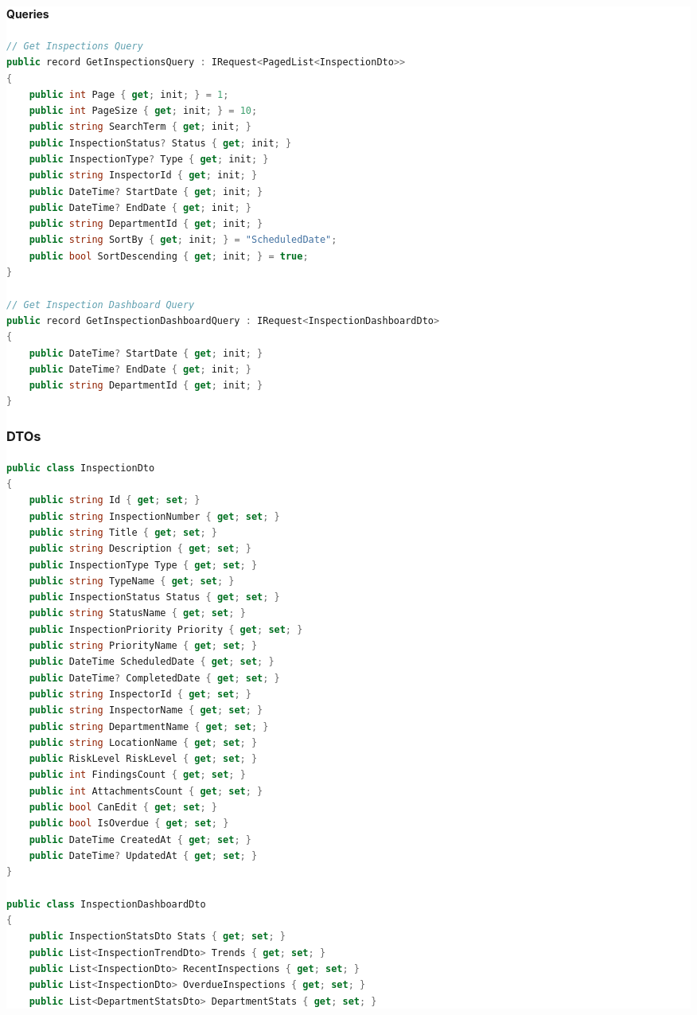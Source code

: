 #### Queries
```csharp
// Get Inspections Query
public record GetInspectionsQuery : IRequest<PagedList<InspectionDto>>
{
    public int Page { get; init; } = 1;
    public int PageSize { get; init; } = 10;
    public string SearchTerm { get; init; }
    public InspectionStatus? Status { get; init; }
    public InspectionType? Type { get; init; }
    public string InspectorId { get; init; }
    public DateTime? StartDate { get; init; }
    public DateTime? EndDate { get; init; }
    public string DepartmentId { get; init; }
    public string SortBy { get; init; } = "ScheduledDate";
    public bool SortDescending { get; init; } = true;
}

// Get Inspection Dashboard Query
public record GetInspectionDashboardQuery : IRequest<InspectionDashboardDto>
{
    public DateTime? StartDate { get; init; }
    public DateTime? EndDate { get; init; }
    public string DepartmentId { get; init; }
}
```

### DTOs
```csharp
public class InspectionDto
{
    public string Id { get; set; }
    public string InspectionNumber { get; set; }
    public string Title { get; set; }
    public string Description { get; set; }
    public InspectionType Type { get; set; }
    public string TypeName { get; set; }
    public InspectionStatus Status { get; set; }
    public string StatusName { get; set; }
    public InspectionPriority Priority { get; set; }
    public string PriorityName { get; set; }
    public DateTime ScheduledDate { get; set; }
    public DateTime? CompletedDate { get; set; }
    public string InspectorId { get; set; }
    public string InspectorName { get; set; }
    public string DepartmentName { get; set; }
    public string LocationName { get; set; }
    public RiskLevel RiskLevel { get; set; }
    public int FindingsCount { get; set; }
    public int AttachmentsCount { get; set; }
    public bool CanEdit { get; set; }
    public bool IsOverdue { get; set; }
    public DateTime CreatedAt { get; set; }
    public DateTime? UpdatedAt { get; set; }
}

public class InspectionDashboardDto
{
    public InspectionStatsDto Stats { get; set; }
    public List<InspectionTrendDto> Trends { get; set; }
    public List<InspectionDto> RecentInspections { get; set; }
    public List<InspectionDto> OverdueInspections { get; set; }
    public List<DepartmentStatsDto> DepartmentStats { get; set; }
```